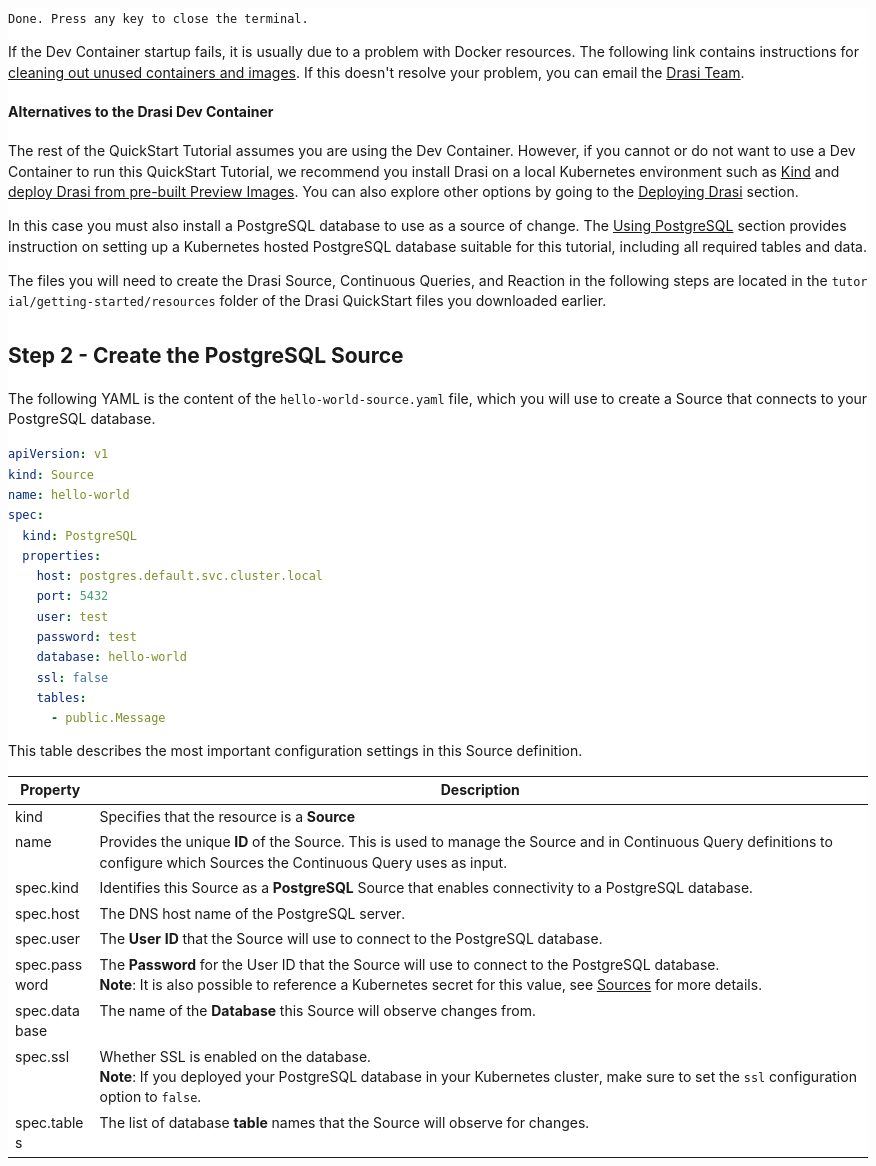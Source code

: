 ```
Done. Press any key to close the terminal.
```

If the Dev Container startup fails, it is usually due to a problem with Docker resources. The following link contains instructions for [cleaning out unused containers and images](https://code.visualstudio.com/docs/devcontainers/tips-and-tricks#_cleaning-out-unused-containers-and-images). If this doesn't resolve your problem, you can email the [Drasi Team](mailto:projectdrasiteam@service.microsoft.com). 

#### Alternatives to the Drasi Dev Container
The rest of the QuickStart Tutorial assumes you are using the Dev Container. However, if you cannot or do not want to use a Dev Container to run this QuickStart Tutorial, we recommend you install Drasi on a local Kubernetes environment such as [Kind](/reference/using-kind/) and [deploy Drasi from pre-built Preview Images](/administrator/platform-deployment/from-preview-images/). You can also explore other options by going to the [Deploying Drasi](/administrator/platform-deployment/) section.

In this case you must also install a PostgreSQL database to use as a source of change. The [Using PostgreSQL](/reference/setup-postgres) section provides instruction on setting up a Kubernetes hosted PostgreSQL database suitable for this tutorial, including all required tables and data.

The files you will need to create the Drasi Source, Continuous Queries, and Reaction in the following steps are located in the `tutorial/getting-started/resources` folder of the Drasi QuickStart files you downloaded earlier. 

## Step 2 - Create the PostgreSQL Source
The following YAML is the content of the `hello-world-source.yaml` file, which you will use to create a Source that connects to your PostgreSQL database.

```yaml {#hello-world-source}
apiVersion: v1
kind: Source
name: hello-world
spec:
  kind: PostgreSQL
  properties:
    host: postgres.default.svc.cluster.local
    port: 5432
    user: test
    password: test
    database: hello-world
    ssl: false
    tables:
      - public.Message
```

This table describes the most important configuration settings in this Source definition. 

|Property|Description|
|-|-|
|kind|Specifies that the resource is a **Source**|
|name|Provides the unique **ID** of the Source. This is used to manage the Source and in Continuous Query definitions to configure which Sources the Continuous Query uses as input.
|spec.kind|Identifies this Source as a **PostgreSQL** Source that enables connectivity to a PostgreSQL database.| 
|spec.host|The DNS host name of the PostgreSQL server.|
|spec.user|The **User ID** that the Source will use to connect to the PostgreSQL database.|
|spec.password|The **Password** for the User ID that the Source will use to connect to the PostgreSQL database.<br />**Note**: It is also possible to reference a Kubernetes secret for this value, see [Sources](/solution-developer/components/sources) for more details.|
|spec.database|The name of the **Database** this Source will observe changes from.|
|spec.ssl|Whether SSL is enabled on the database.<br />**Note**: If you deployed your PostgreSQL database in your Kubernetes cluster, make sure to set the `ssl` configuration option to `false`. |
|spec.tables|The list of database **table** names that the Source will observe for changes.|